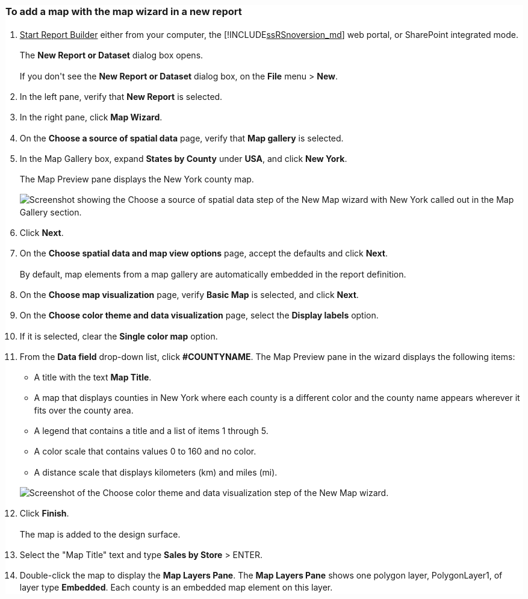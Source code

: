 ### To add a map with the map wizard in a new report  
  
1.  [Start Report Builder](../reporting-services/report-builder/start-report-builder.md) either from your computer, the [!INCLUDE[ssRSnoversion_md](../includes/ssrsnoversion-md.md)] web portal, or SharePoint integrated mode.  
  
    The **New Report or Dataset** dialog box opens.  
  
    If you don't see the **New Report or Dataset** dialog box, on the **File** menu > **New**.  
  
2.  In the left pane, verify that **New Report** is selected.  
  
3.  In the right pane, click **Map Wizard**.  
  
4.  On the **Choose a source of spatial data** page, verify that **Map gallery** is selected.  
  
6.  In the Map Gallery box, expand **States by County** under **USA**, and click **New York**.  
  
    The Map Preview pane displays the New York county map.  
    
    ![Screenshot showing the Choose a source of spatial data step of the New Map wizard with New York called out in the Map Gallery section.](../reporting-services/media/report-builder-map-ny-counties.png)
  
7.  Click **Next**.  
  
8.  On the **Choose spatial data and map view options** page, accept the defaults and click **Next**. 
 
    By default, map elements from a map gallery are automatically embedded in the report definition.  
  
9. On the **Choose map visualization** page, verify **Basic Map** is selected, and click **Next**.  
  
11. On the **Choose color theme and data visualization** page, select the **Display labels** option.  
  
12. If it is selected, clear the **Single color map** option.  
  
13. From the **Data field** drop-down list, click **#COUNTYNAME**. The Map Preview pane in the wizard displays the following items:  
  
    -   A title with the text **Map Title**.  
  
    -   A map that displays counties in New York where each county is a different color and the county name appears wherever it fits over the county area.  
  
    -   A legend that contains a title and a list of items 1 through 5.  
  
    -   A color scale that contains values 0 to 160 and no color.  
  
    -   A distance scale that displays kilometers (km) and miles (mi).  
    
    ![Screenshot of the Choose color theme and data visualization step of the New Map wizard.](../reporting-services/media/report-builder-map-choose-color-theme.png)
  
14. Click **Finish**.  
  
    The map is added to the design surface.  
  
13. Select the "Map Title" text and type **Sales by Store** > ENTER.  

15. Double-click the map to display the **Map Layers Pane**. The **Map Layers Pane** shows one polygon layer, PolygonLayer1, of layer type **Embedded**. Each county is an embedded map element on this layer.  
  